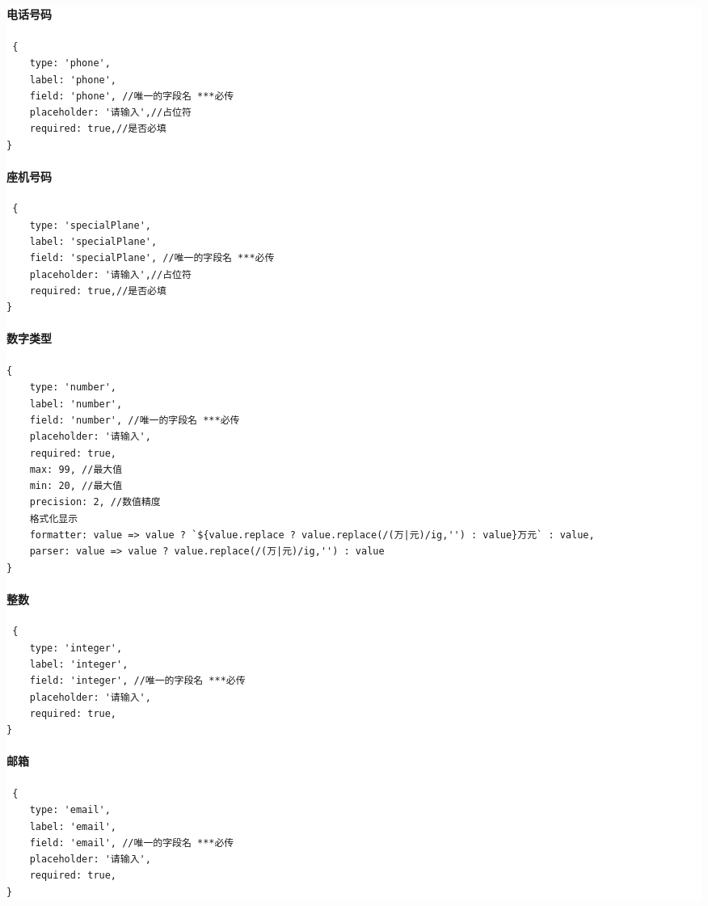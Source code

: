 #### <a id="phone">电话号码</a>

     {
        type: 'phone',
        label: 'phone',
        field: 'phone', //唯一的字段名 ***必传
        placeholder: '请输入',//占位符
        required: true,//是否必填
    }

#### <a id="specialPlane">座机号码</a>

     {
        type: 'specialPlane',
        label: 'specialPlane',
        field: 'specialPlane', //唯一的字段名 ***必传
        placeholder: '请输入',//占位符
        required: true,//是否必填
    }

#### <a id="number">数字类型</a>

    {
        type: 'number',
        label: 'number',
        field: 'number', //唯一的字段名 ***必传
        placeholder: '请输入',
        required: true,
        max: 99, //最大值
        min: 20, //最大值
        precision: 2, //数值精度
        格式化显示
        formatter: value => value ? `${value.replace ? value.replace(/(万|元)/ig,'') : value}万元` : value,
        parser: value => value ? value.replace(/(万|元)/ig,'') : value
    }

#### <a id="integer">整数</a>

     {
        type: 'integer',
        label: 'integer',
        field: 'integer', //唯一的字段名 ***必传
        placeholder: '请输入',
        required: true,
    }

#### <a id="email">邮箱</a>

     {
        type: 'email',
        label: 'email',
        field: 'email', //唯一的字段名 ***必传
        placeholder: '请输入',
        required: true,
    }
